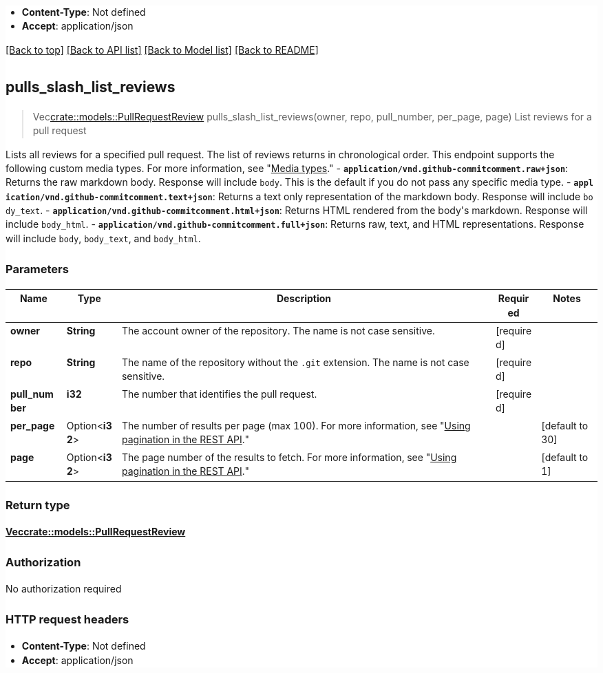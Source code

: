 - **Content-Type**: Not defined
- **Accept**: application/json

[[Back to top]](#) [[Back to API list]](../README.md#documentation-for-api-endpoints) [[Back to Model list]](../README.md#documentation-for-models) [[Back to README]](../README.md)


## pulls_slash_list_reviews

> Vec<crate::models::PullRequestReview> pulls_slash_list_reviews(owner, repo, pull_number, per_page, page)
List reviews for a pull request

Lists all reviews for a specified pull request. The list of reviews returns in chronological order.  This endpoint supports the following custom media types. For more information, see \"[Media types](https://docs.github.com/rest/using-the-rest-api/getting-started-with-the-rest-api#media-types).\"  - **`application/vnd.github-commitcomment.raw+json`**: Returns the raw markdown body. Response will include `body`. This is the default if you do not pass any specific media type. - **`application/vnd.github-commitcomment.text+json`**: Returns a text only representation of the markdown body. Response will include `body_text`. - **`application/vnd.github-commitcomment.html+json`**: Returns HTML rendered from the body's markdown. Response will include `body_html`. - **`application/vnd.github-commitcomment.full+json`**: Returns raw, text, and HTML representations. Response will include `body`, `body_text`, and `body_html`.

### Parameters


Name | Type | Description  | Required | Notes
------------- | ------------- | ------------- | ------------- | -------------
**owner** | **String** | The account owner of the repository. The name is not case sensitive. | [required] |
**repo** | **String** | The name of the repository without the `.git` extension. The name is not case sensitive. | [required] |
**pull_number** | **i32** | The number that identifies the pull request. | [required] |
**per_page** | Option<**i32**> | The number of results per page (max 100). For more information, see \"[Using pagination in the REST API](https://docs.github.com/rest/using-the-rest-api/using-pagination-in-the-rest-api).\" |  |[default to 30]
**page** | Option<**i32**> | The page number of the results to fetch. For more information, see \"[Using pagination in the REST API](https://docs.github.com/rest/using-the-rest-api/using-pagination-in-the-rest-api).\" |  |[default to 1]

### Return type

[**Vec<crate::models::PullRequestReview>**](pull-request-review.md)

### Authorization

No authorization required

### HTTP request headers

- **Content-Type**: Not defined
- **Accept**: application/json
